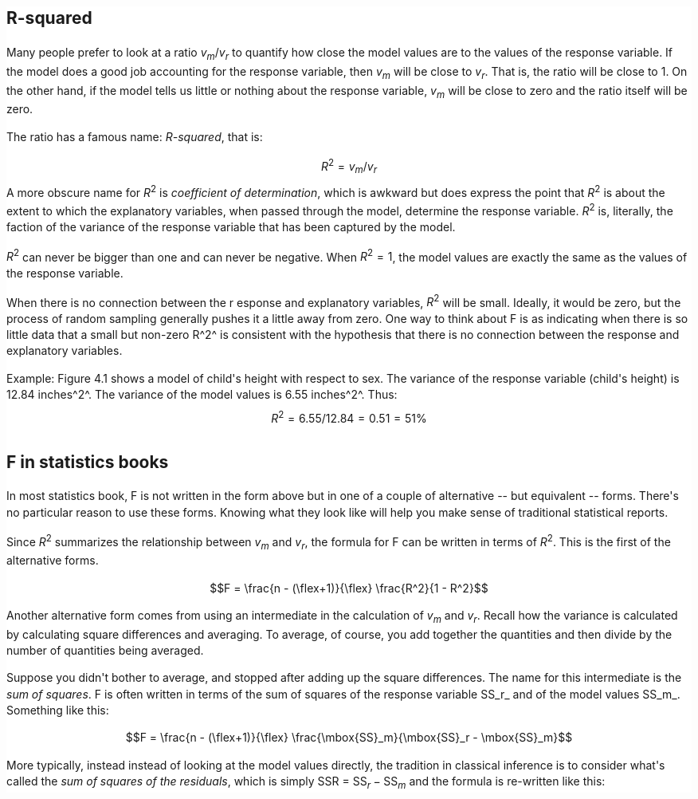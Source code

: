 
## R-squared

Many people prefer to look at a ratio $v_m  / v_r$ to quantify how close the model values are to  the values of the response variable. If the model does a good job accounting for the response variable, then $v_m$ will be close to $v_r$. That is, the ratio will  be close to 1. On the other hand, if the model tells us little or nothing about  the response variable, $v_m$ will  be close to zero and the ratio itself  will be zero.

The ratio has a famous name: *R-squared*,  that  is:

$$R^2 = v_m / v_r$$
A more  obscure name for $R^2$ is *coefficient of determination*, which is awkward but  does express the point  that $R^2$ is about  the extent to  which the explanatory variables, when  passed  through the model, determine the response variable. $R^2$ is, literally, the faction of  the variance of the response variable that has been captured by the model. 

$R^2$ can never be bigger than one and can never be negative. When $R^2 = 1$,  the model  values are  exactly the same as the values of  the response variable. 

When there is no connection between the r esponse and explanatory variables, $R^2$ will be  small. Ideally, it  would be zero, but the process of random sampling generally pushes it a little away from zero. One way to think about F is as indicating  when there is so little  data that a small but non-zero R^2^ is consistent with the hypothesis that there is no connection between the response and explanatory variables.

Example: Figure 4.1 shows a model of child's height with respect to sex. The variance of the response variable (child's height) is 12.84 inches^2^. The variance of the model values is 6.55 inches^2^. Thus:
$$R^2 = 6.55 /  12.84 = 0.51 = 51\%$$

## F in statistics books

In most statistics book, F is not written in the form above but in one of a couple of alternative -- but  equivalent  -- forms. There's no particular reason to use these forms. Knowing what they look like  will help  you  make sense of traditional statistical reports.

Since $R^2$  summarizes the relationship  between $v_m$ and $v_r$, the formula for F can be written in terms of $R^2$. This is the first of the alternative forms.

$$F = \frac{n - (\flex+1)}{\flex} \frac{R^2}{1 - R^2}$$

Another alternative form comes from using an intermediate in the  calculation  of $v_m$ and $v_r$. Recall how the variance is calculated by calculating square differences and averaging. To average, of course, you  add together the quantities and  then  divide  by the  number of quantities  being averaged.

Suppose you didn't bother  to average, and stopped after adding up the square differences. The name for this intermediate is the  *sum of squares*.
F is often written in terms of the sum of squares of the response variable SS_r_ and of the model values SS_m_. Something like this:

$$F = \frac{n - (\flex+1)}{\flex} \frac{\mbox{SS}_m}{\mbox{SS}_r - \mbox{SS}_m}$$

More typically, instead instead  of  looking at the model  values directly,  the tradition  in  classical inference is to consider what's called the  *sum of squares of the residuals*, which is simply SSR = $\mbox{SS}_r - \mbox{SS}_m$ and the  formula is re-written like this:
